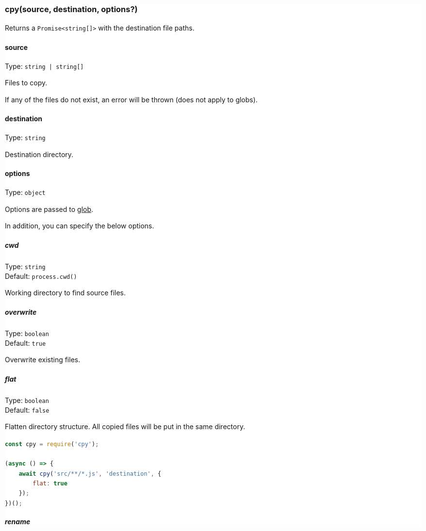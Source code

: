 ### cpy(source, destination, options?)

Returns a `Promise<string[]>` with the destination file paths.

#### source

Type: `string | string[]`

Files to copy.

If any of the files do not exist, an error will be thrown (does not apply to globs).

#### destination

Type: `string`

Destination directory.

#### options

Type: `object`

Options are passed to [glob](https://github.com/isaacs/node-glob#options).

In addition, you can specify the below options.

##### cwd

Type: `string`\
Default: `process.cwd()`

Working directory to find source files.

##### overwrite

Type: `boolean`\
Default: `true`

Overwrite existing files.

##### flat

Type: `boolean`\
Default: `false`

Flatten directory structure. All copied files will be put in the same directory.


```js
const cpy = require('cpy');

(async () => {
	await cpy('src/**/*.js', 'destination', {
		flat: true
	});
})();
```

##### rename
